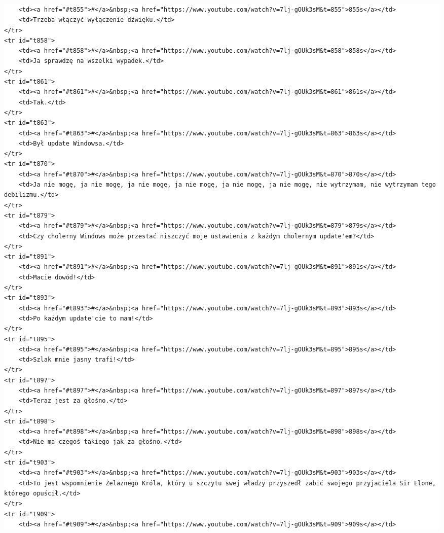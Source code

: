         <td><a href="#t855">#</a>&nbsp;<a href="https://www.youtube.com/watch?v=7lj-gOUk3sM&t=855">855s</a></td>
        <td>Trzeba włączyć wyłączenie dźwięku.</td>
    </tr>
    <tr id="t858">
        <td><a href="#t858">#</a>&nbsp;<a href="https://www.youtube.com/watch?v=7lj-gOUk3sM&t=858">858s</a></td>
        <td>Ja sprawdzę na wszelki wypadek.</td>
    </tr>
    <tr id="t861">
        <td><a href="#t861">#</a>&nbsp;<a href="https://www.youtube.com/watch?v=7lj-gOUk3sM&t=861">861s</a></td>
        <td>Tak.</td>
    </tr>
    <tr id="t863">
        <td><a href="#t863">#</a>&nbsp;<a href="https://www.youtube.com/watch?v=7lj-gOUk3sM&t=863">863s</a></td>
        <td>Był update Windowsa.</td>
    </tr>
    <tr id="t870">
        <td><a href="#t870">#</a>&nbsp;<a href="https://www.youtube.com/watch?v=7lj-gOUk3sM&t=870">870s</a></td>
        <td>Ja nie mogę, ja nie mogę, ja nie mogę, ja nie mogę, ja nie mogę, ja nie mogę, nie wytrzymam, nie wytrzymam tego debilizmu.</td>
    </tr>
    <tr id="t879">
        <td><a href="#t879">#</a>&nbsp;<a href="https://www.youtube.com/watch?v=7lj-gOUk3sM&t=879">879s</a></td>
        <td>Czy cholerny Windows może przestać niszczyć moje ustawienia z każdym cholernym update'em?</td>
    </tr>
    <tr id="t891">
        <td><a href="#t891">#</a>&nbsp;<a href="https://www.youtube.com/watch?v=7lj-gOUk3sM&t=891">891s</a></td>
        <td>Macie dowód!</td>
    </tr>
    <tr id="t893">
        <td><a href="#t893">#</a>&nbsp;<a href="https://www.youtube.com/watch?v=7lj-gOUk3sM&t=893">893s</a></td>
        <td>Po każdym update'cie to mam!</td>
    </tr>
    <tr id="t895">
        <td><a href="#t895">#</a>&nbsp;<a href="https://www.youtube.com/watch?v=7lj-gOUk3sM&t=895">895s</a></td>
        <td>Szlak mnie jasny trafi!</td>
    </tr>
    <tr id="t897">
        <td><a href="#t897">#</a>&nbsp;<a href="https://www.youtube.com/watch?v=7lj-gOUk3sM&t=897">897s</a></td>
        <td>Teraz jest za głośno.</td>
    </tr>
    <tr id="t898">
        <td><a href="#t898">#</a>&nbsp;<a href="https://www.youtube.com/watch?v=7lj-gOUk3sM&t=898">898s</a></td>
        <td>Nie ma czegoś takiego jak za głośno.</td>
    </tr>
    <tr id="t903">
        <td><a href="#t903">#</a>&nbsp;<a href="https://www.youtube.com/watch?v=7lj-gOUk3sM&t=903">903s</a></td>
        <td>To jest wspomnienie Żelaznego Króla, który u szczytu swej władzy przyszedł zabić swojego przyjaciela Sir Elone, którego opuścił.</td>
    </tr>
    <tr id="t909">
        <td><a href="#t909">#</a>&nbsp;<a href="https://www.youtube.com/watch?v=7lj-gOUk3sM&t=909">909s</a></td>